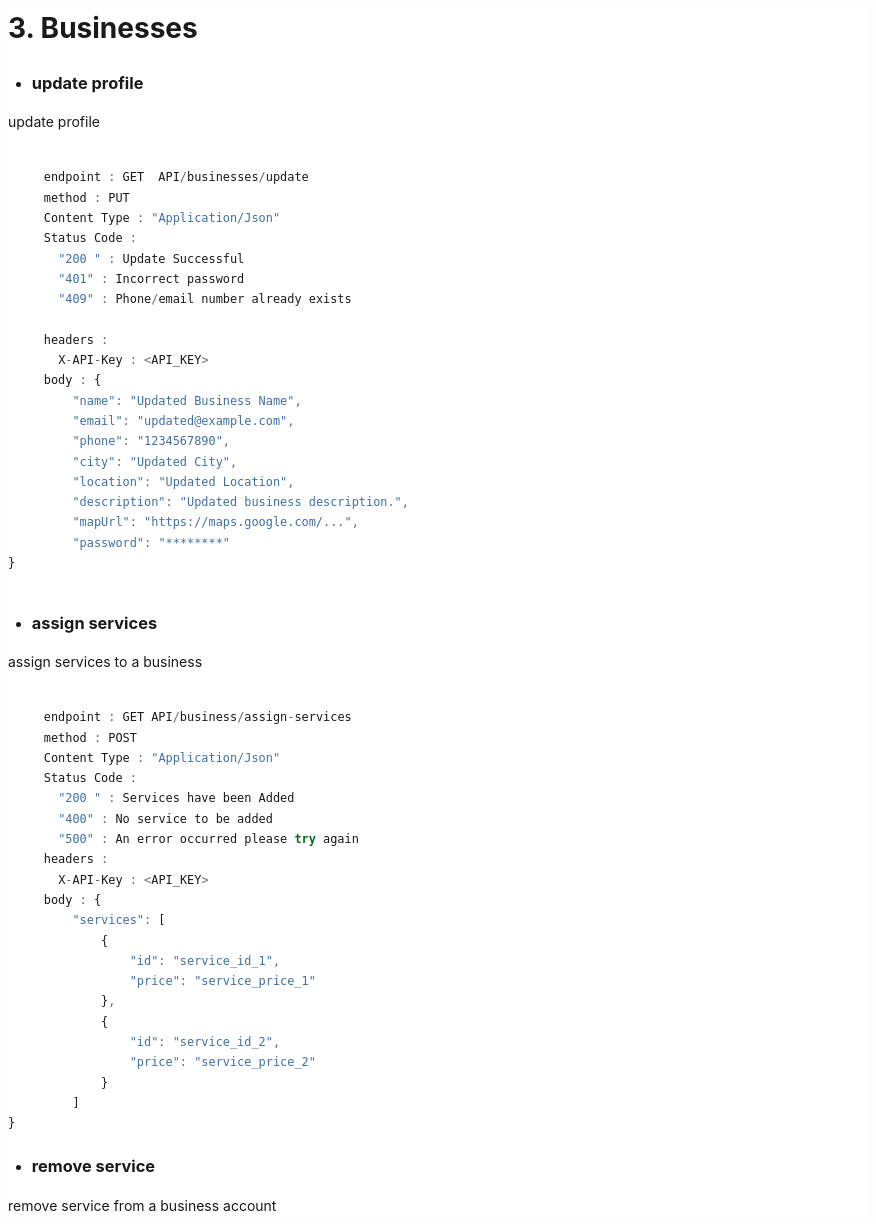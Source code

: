 # 3. Businesses
* ###  update profile
 update profile

```javascript

     endpoint : GET  API/businesses/update
     method : PUT
     Content Type : "Application/Json"
     Status Code : 
       "200 " : Update Successful
       "401" : Incorrect password
       "409" : Phone/email number already exists
    
     headers : 
       X-API-Key : <API_KEY>
     body : {
         "name": "Updated Business Name",
         "email": "updated@example.com",
         "phone": "1234567890",
         "city": "Updated City",
         "location": "Updated Location",
         "description": "Updated business description.",
         "mapUrl": "https://maps.google.com/...",
         "password": "********"
}
```
# 
* ### assign services
assign services to a business

```javascript

     endpoint : GET API/business/assign-services
     method : POST
     Content Type : "Application/Json"
     Status Code : 
       "200 " : Services have been Added
       "400" : No service to be added
       "500" : An error occurred please try again
     headers : 
       X-API-Key : <API_KEY>
     body : {
         "services": [
             {
                 "id": "service_id_1",
                 "price": "service_price_1"
             },
             {
                 "id": "service_id_2",
                 "price": "service_price_2"
             }
         ]
}
```
* ### remove service
remove service from a business account
